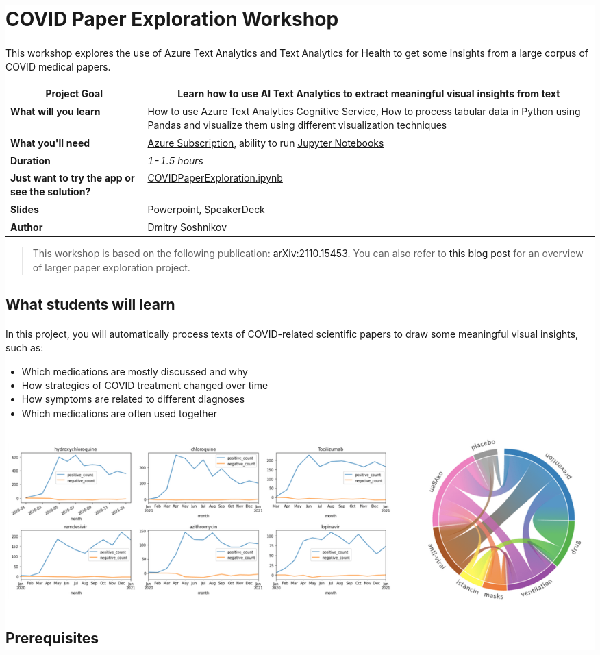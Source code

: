 # COVID Paper Exploration Workshop

This workshop explores the use of [Azure Text Analytics](https://azure.microsoft.com/services/cognitive-services/text-analytics/?WT.mc_id=academic-49822-dmitryso) and [Text Analytics for Health](https://docs.microsoft.com/azure/cognitive-services/language-service/text-analytics-for-health/overview/?WT.mc_id=academic-49822-dmitryso) to get some insights from a large corpus of COVID medical papers. 

| **Project Goal**              | Learn how to use AI Text Analytics to extract meaningful visual insights from text |
| ----------------------------- | --------------------------------------------------------------------- |
| **What will you learn**       | How to use Azure Text Analytics Cognitive Service, How to process tabular data in Python using Pandas and visualize them using different visualization techniques |
| **What you'll need**          | [Azure Subscription](https://azure-for-academics.github.io/getting-azure/), ability to run [Jupyter Notebooks](https://soshnikov.com/education/how-to-execute-notebooks-from-github/) |
| **Duration**                  | *1-1.5 hours*                                                                |
| **Just want to try the app or see the solution?** | [COVIDPaperExploration.ipynb](solution/COVIDPaperExploration.ipynb) |
| **Slides** | [Powerpoint](slides.pptx), [SpeakerDeck](https://speakerdeck.com/shwars/covid-paper-exploration-the-workshop) |
| **Author** | [Dmitry Soshnikov](http://soshnikov.com) |

> This workshop is based on the following publication: [arXiv:2110.15453](https://arxiv.org/abs/2110.15453). You can also refer to [this blog post](https://towardsdatascience.com/analyzing-covid-medical-papers-with-azure-machine-learning-and-text-analytics-for-health-c87ab621a3d0) for an overview of larger paper exploration project.

## What students will learn

In this project, you will automatically process texts of COVID-related scientific papers to draw some meaningful visual insights, such as: 

 - Which medications are mostly discussed and why
 - How strategies of COVID treatment changed over time
 - How symptoms are related to different diagnoses
 - Which medications are often used together

![image of completed project](images/result.png)

## Prerequisites
